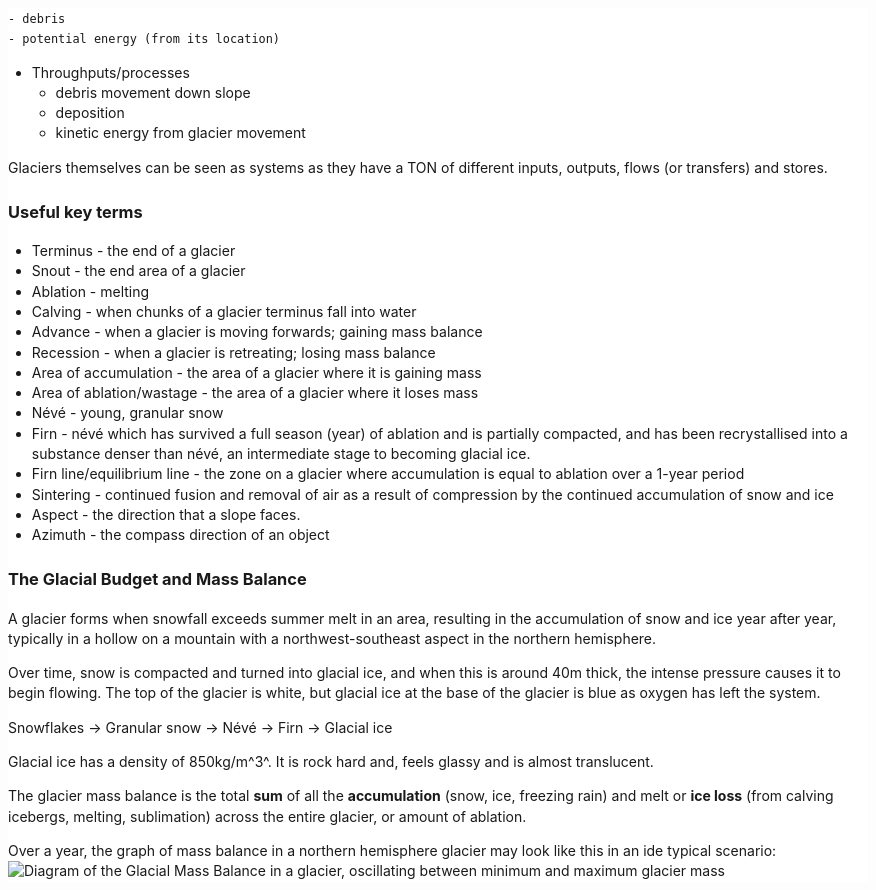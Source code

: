 	- debris
	- potential energy (from its location)
- Throughputs/processes
	- debris movement down slope
	- deposition
	- kinetic energy from glacier movement

Glaciers themselves can be seen as systems as they have a TON of different inputs, outputs, flows (or transfers) and stores. 


### Useful key terms
- Terminus - the end of a glacier
- Snout - the end area of a glacier
- Ablation - melting
- Calving - when chunks of a glacier terminus fall into water
- Advance - when a glacier is moving forwards; gaining mass balance
- Recession - when a glacier is retreating; losing mass balance
- Area of accumulation - the area of a glacier where it is gaining mass
- Area of ablation/wastage - the area of a glacier where it loses mass
- Névé - young, granular snow 
- Firn - névé which has survived a full season (year) of ablation and is partially compacted, and has been recrystallised into a substance denser than névé, an intermediate stage to becoming glacial ice. 
- Firn line/equilibrium line - the zone on a glacier where accumulation is equal to ablation over a 1-year period
- Sintering - continued fusion and removal of air as a result of compression by the continued accumulation of snow and ice
- Aspect - the direction that a slope faces.
- Azimuth - the compass direction of an object

### The Glacial Budget and Mass Balance

A glacier forms when snowfall exceeds summer melt in an area, resulting in the accumulation of snow and ice	 year after year, typically in a hollow on a mountain with a northwest-southeast aspect in the northern hemisphere.

Over time, snow is compacted and turned into glacial ice, and when this is around 40m thick, the intense pressure causes it to begin flowing. The top of the glacier is white, but glacial ice at the base of the glacier is blue as oxygen has left the system.

Snowflakes -> Granular snow -> Névé -> Firn -> Glacial ice

Glacial ice has a density of 850kg/m^3^. It is rock hard and, feels glassy and is almost translucent.

The glacier mass balance is the total **sum** of all the **accumulation** (snow, ice, freezing rain) and melt or **ice loss** (from calving icebergs, melting, sublimation) across the entire glacier, or amount of ablation. 

Over a year, the graph of mass balance in a northern hemisphere glacier may look like this in an ide typical scenario:
![Diagram of the Glacial Mass Balance in a glacier, oscillating between minimum and maximum glacier mass ](https://cheatsheet-assets.ibaguette.com/alevel/geography/MassBalance.jpg)
